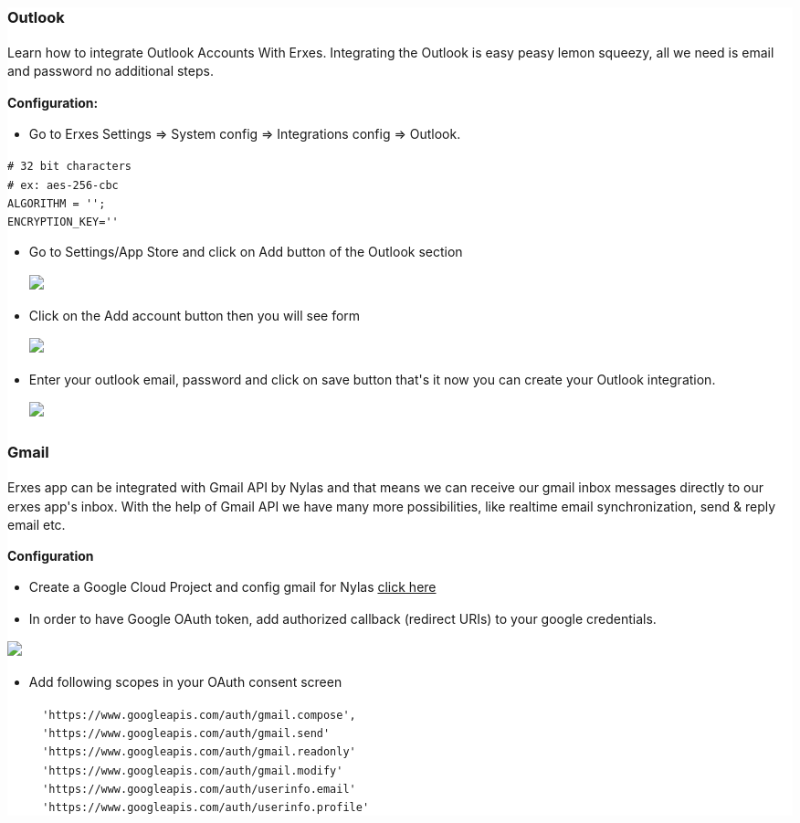 ### Outlook

Learn how to integrate Outlook Accounts With Erxes.
Integrating the Outlook is easy peasy lemon squeezy, all we need is email and password no additional steps.

**Configuration:**

- Go to Erxes Settings => System config => Integrations config => Outlook.

```
# 32 bit characters
# ex: aes-256-cbc
ALGORITHM = '';
ENCRYPTION_KEY=''
```

- Go to Settings/App Store and click on Add button of the Outlook section

  ![](https://erxes-docs.s3-us-west-2.amazonaws.com/integration/nylas-outlook-1.png)

* Click on the Add account button then you will see form

  ![](https://erxes-docs.s3-us-west-2.amazonaws.com/integration/nylas-outlook-2.png)

- Enter your outlook email, password and click on save button that's it now you can create your Outlook integration.

  ![](https://erxes-docs.s3-us-west-2.amazonaws.com/integration/nylas-outlook-3.png)

### Gmail

Erxes app can be integrated with Gmail API by Nylas and that means we can receive our gmail inbox messages directly to our erxes app's inbox. With the help of Gmail API we have many more possibilities, like realtime email synchronization, send & reply email etc.

**Configuration**

- Create a Google Cloud Project and config gmail for Nylas [click here](https://docs.nylas.com/docs/creating-a-google-project-for-dev)

- In order to have Google OAuth token, add authorized callback (redirect URIs) to your google credentials.

![](https://erxes-docs.s3-us-west-2.amazonaws.com/integration/google/google-nylasgmail-1.png)

- Add following scopes in your OAuth consent screen

  ```Shell
    'https://www.googleapis.com/auth/gmail.compose',
    'https://www.googleapis.com/auth/gmail.send'
    'https://www.googleapis.com/auth/gmail.readonly'
    'https://www.googleapis.com/auth/gmail.modify'
    'https://www.googleapis.com/auth/userinfo.email'
    'https://www.googleapis.com/auth/userinfo.profile'
  ```
